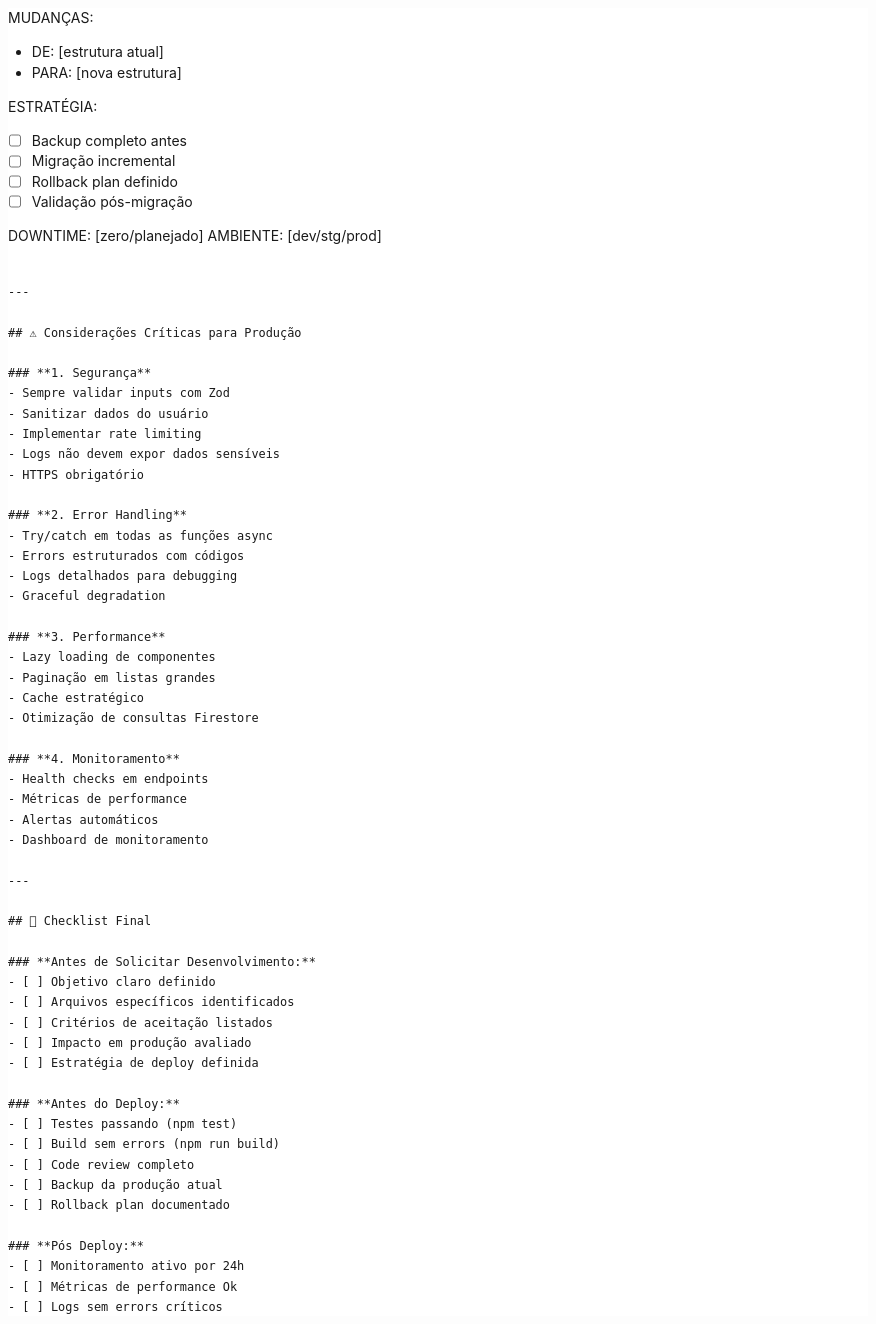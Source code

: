 MUDANÇAS:
- DE: [estrutura atual]  
- PARA: [nova estrutura]

ESTRATÉGIA:
- [ ] Backup completo antes
- [ ] Migração incremental
- [ ] Rollback plan definido
- [ ] Validação pós-migração

DOWNTIME: [zero/planejado]
AMBIENTE: [dev/stg/prod]
```

---

## ⚠️ Considerações Críticas para Produção

### **1. Segurança**
- Sempre validar inputs com Zod
- Sanitizar dados do usuário
- Implementar rate limiting
- Logs não devem expor dados sensíveis
- HTTPS obrigatório

### **2. Error Handling**
- Try/catch em todas as funções async
- Errors estruturados com códigos
- Logs detalhados para debugging
- Graceful degradation

### **3. Performance**
- Lazy loading de componentes
- Paginação em listas grandes
- Cache estratégico
- Otimização de consultas Firestore

### **4. Monitoramento**
- Health checks em endpoints
- Métricas de performance
- Alertas automáticos
- Dashboard de monitoramento

---

## 🚀 Checklist Final

### **Antes de Solicitar Desenvolvimento:**
- [ ] Objetivo claro definido
- [ ] Arquivos específicos identificados  
- [ ] Critérios de aceitação listados
- [ ] Impacto em produção avaliado
- [ ] Estratégia de deploy definida

### **Antes do Deploy:**
- [ ] Testes passando (npm test)
- [ ] Build sem errors (npm run build)
- [ ] Code review completo
- [ ] Backup da produção atual
- [ ] Rollback plan documentado

### **Pós Deploy:**
- [ ] Monitoramento ativo por 24h
- [ ] Métricas de performance Ok
- [ ] Logs sem errors críticos
```
